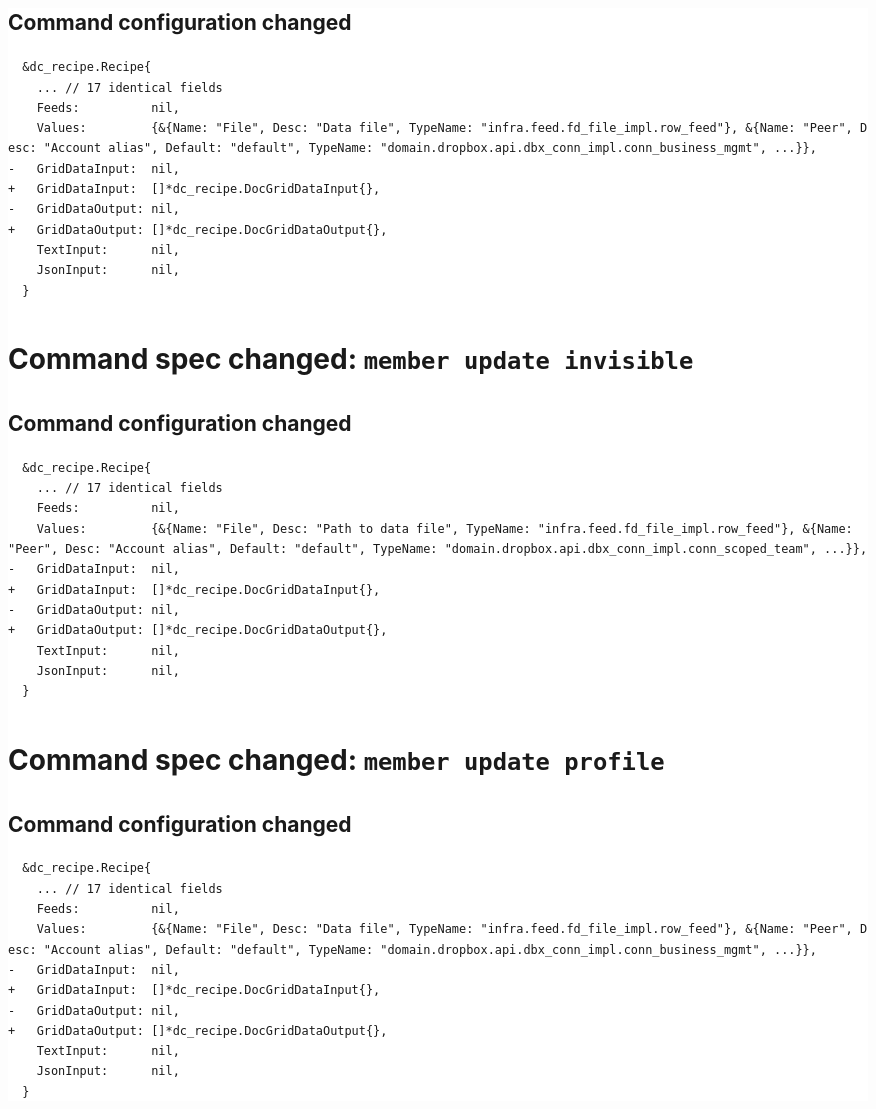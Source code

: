 


## Command configuration changed


```
  &dc_recipe.Recipe{
  	... // 17 identical fields
  	Feeds:          nil,
  	Values:         {&{Name: "File", Desc: "Data file", TypeName: "infra.feed.fd_file_impl.row_feed"}, &{Name: "Peer", Desc: "Account alias", Default: "default", TypeName: "domain.dropbox.api.dbx_conn_impl.conn_business_mgmt", ...}},
- 	GridDataInput:  nil,
+ 	GridDataInput:  []*dc_recipe.DocGridDataInput{},
- 	GridDataOutput: nil,
+ 	GridDataOutput: []*dc_recipe.DocGridDataOutput{},
  	TextInput:      nil,
  	JsonInput:      nil,
  }
```
# Command spec changed: `member update invisible`



## Command configuration changed


```
  &dc_recipe.Recipe{
  	... // 17 identical fields
  	Feeds:          nil,
  	Values:         {&{Name: "File", Desc: "Path to data file", TypeName: "infra.feed.fd_file_impl.row_feed"}, &{Name: "Peer", Desc: "Account alias", Default: "default", TypeName: "domain.dropbox.api.dbx_conn_impl.conn_scoped_team", ...}},
- 	GridDataInput:  nil,
+ 	GridDataInput:  []*dc_recipe.DocGridDataInput{},
- 	GridDataOutput: nil,
+ 	GridDataOutput: []*dc_recipe.DocGridDataOutput{},
  	TextInput:      nil,
  	JsonInput:      nil,
  }
```
# Command spec changed: `member update profile`



## Command configuration changed


```
  &dc_recipe.Recipe{
  	... // 17 identical fields
  	Feeds:          nil,
  	Values:         {&{Name: "File", Desc: "Data file", TypeName: "infra.feed.fd_file_impl.row_feed"}, &{Name: "Peer", Desc: "Account alias", Default: "default", TypeName: "domain.dropbox.api.dbx_conn_impl.conn_business_mgmt", ...}},
- 	GridDataInput:  nil,
+ 	GridDataInput:  []*dc_recipe.DocGridDataInput{},
- 	GridDataOutput: nil,
+ 	GridDataOutput: []*dc_recipe.DocGridDataOutput{},
  	TextInput:      nil,
  	JsonInput:      nil,
  }
```